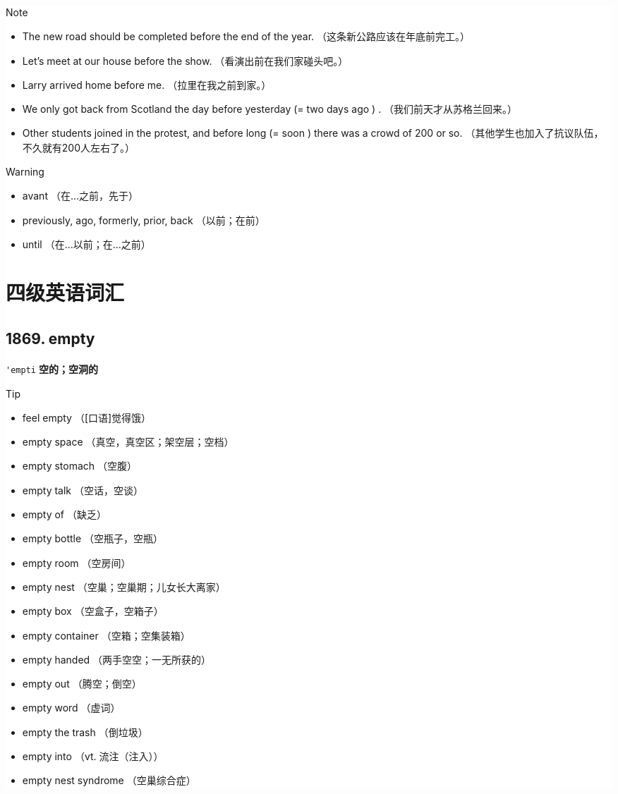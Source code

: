 >

> [!NOTE]
>
> - The new road should be completed before the end of the year. （这条新公路应该在年底前完工。）
>
> - Let’s meet at our house before the show. （看演出前在我们家碰头吧。）
>
> - Larry arrived home before me. （拉里在我之前到家。）
>
> - We only got back from Scotland the day before yesterday (=  two days ago  ) . （我们前天才从苏格兰回来。）
>
> - Other students joined in the protest, and before long (=  soon  ) there was a crowd of 200 or so. （其他学生也加入了抗议队伍，不久就有200人左右了。）
>

> [!WARNING]
>
> - avant （在…之前，先于）
>
> - previously, ago, formerly, prior, back （以前；在前）
>
> - until （在…以前；在…之前）
>

# 四级英语词汇

## 1869. empty

`'empti`  **空的；空洞的**

> [!TIP]
>
> - feel empty （[口语]觉得饿）
>
> - empty space （真空，真空区；架空层；空档）
>
> - empty stomach （空腹）
>
> - empty talk （空话，空谈）
>
> - empty of （缺乏）
>
> - empty bottle （空瓶子，空瓶）
>
> - empty room （空房间）
>
> - empty nest （空巢；空巢期；儿女长大离家）
>
> - empty box （空盒子，空箱子）
>
> - empty container （空箱；空集装箱）
>
> - empty handed （两手空空；一无所获的）
>
> - empty out （腾空；倒空）
>
> - empty word （虚词）
>
> - empty the trash （倒垃圾）
>
> - empty into （vt. 流注（注入））
>
> - empty nest syndrome （空巢综合症）